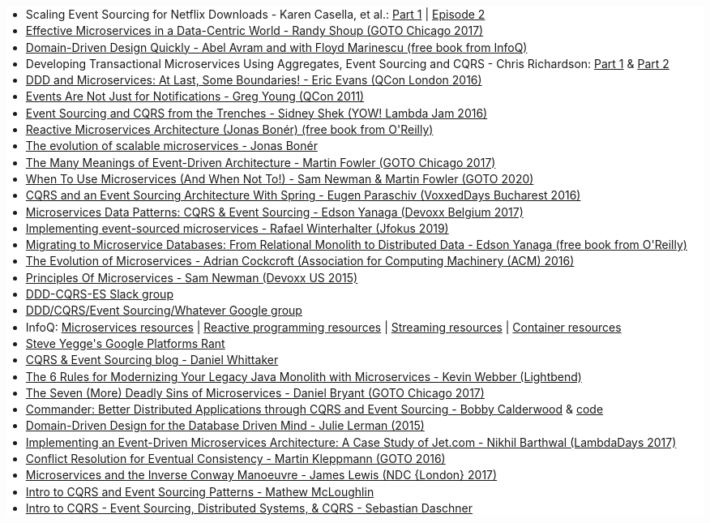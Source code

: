 * Scaling Event Sourcing for Netflix Downloads - Karen Casella, et al.: [Part 1](https://medium.com/netflix-techblog/scaling-event-sourcing-for-netflix-downloads-episode-1-6bc1595c5595) | [Episode 2](https://medium.com/netflix-techblog/scaling-event-sourcing-for-netflix-downloads-episode-2-ce1b54d46eec)
* [Effective Microservices in a Data-Centric World - Randy Shoup (GOTO Chicago 2017)](https://www.youtube.com/watch?v=whi0T1a4cWU)
* [Domain-Driven Design Quickly - Abel Avram and with Floyd Marinescu (free book from InfoQ)](https://www.infoq.com/minibooks/domain-driven-design-quickly)
* Developing Transactional Microservices Using Aggregates, Event Sourcing and CQRS - Chris Richardson: [Part 1](https://www.infoq.com/articles/microservices-aggregates-events-cqrs-part-1-richardson) & [Part 2](https://www.infoq.com/articles/microservices-aggregates-events-cqrs-part-2-richardson)
* [DDD and Microservices: At Last, Some Boundaries! - Eric Evans (QCon London 2016)](https://www.youtube.com/watch?v=sFCgXH7DwxM)
* [Events Are Not Just for Notifications - Greg Young (QCon 2011)](https://www.infoq.com/presentations/Events-Are-Not-Just-for-Notifications)
* [Event Sourcing and CQRS from the Trenches - Sidney Shek (YOW! Lambda Jam 2016)](https://www.youtube.com/watch?v=d1zFoFlIneo)
* [Reactive Microservices Architecture (Jonas Bonér) (free book from O'Reilly)](http://www.oreilly.com/programming/free/reactive-microservices-architecture-orm.csp)
* [The evolution of scalable microservices - Jonas Bonér](https://www.oreilly.com/ideas/the-evolution-of-scalable-microservices)
* [The Many Meanings of Event-Driven Architecture - Martin Fowler (GOTO Chicago 2017)](https://www.youtube.com/watch?v=STKCRSUsyP0)
* [When To Use Microservices (And When Not To!) - Sam Newman & Martin Fowler (GOTO 2020)](https://www.youtube.com/watch?v=GBTdnfD6s5Q&list=PLEx5khR4g7PJbSLmADahf0LOpTLifiCra&index=5)
* [CQRS and an Event Sourcing Architecture With Spring - Eugen Paraschiv (VoxxedDays Bucharest 2016)](https://www.youtube.com/watch?v=bVnjI0XOA9w)
* [Microservices Data Patterns: CQRS & Event Sourcing - Edson Yanaga (Devoxx Belgium 2017)](https://www.youtube.com/watch?v=eyf2Fs7GBo0)
* [Implementing event-sourced microservices - Rafael Winterhalter (Jfokus 2019)](https://www.youtube.com/watch?v=HM9EgmxX0Ns)
* [Migrating to Microservice Databases: From Relational Monolith to Distributed Data - Edson Yanaga (free book from O'Reilly)](http://www.oreilly.com/programming/free/files/migrating-to-microservice-databases.pdf)
* [The Evolution of Microservices - Adrian Cockcroft (Association for Computing Machinery (ACM) 2016)](https://www.youtube.com/watch?v=Mg4Cs2K7f98)
* [Principles Of Microservices - Sam Newman (Devoxx US 2015)](https://www.youtube.com/watch?v=PFQnNFe27kU)
* [DDD-CQRS-ES Slack group](http://ddd-cqrs-es.herokuapp.com/)
* [DDD/CQRS/Event Sourcing/Whatever Google group](https://groups.google.com/forum/#!forum/dddcqrs)
* InfoQ: [Microservices resources](https://www.infoq.com/microservices/) | [Reactive programming resources](https://www.infoq.com/reactive-programming/) | [Streaming resources](https://www.infoq.com/streaming/) | [Container resources](https://www.infoq.com/containers/)
* [Steve Yegge's Google Platforms Rant](https://plus.google.com/+RipRowan/posts/eVeouesvaVX?hl=en)
* [CQRS & Event Sourcing blog - Daniel Whittaker](http://danielwhittaker.me/)
* [The 6 Rules for Modernizing Your Legacy Java Monolith with Microservices - Kevin Webber (Lightbend)](https://www.youtube.com/watch?v=A-IMfF15FZA)
* [The Seven (More) Deadly Sins of Microservices - Daniel Bryant (GOTO Chicago 2017)](https://www.youtube.com/watch?v=NP189MPfR7Q)
* [Commander: Better Distributed Applications through CQRS and Event Sourcing - Bobby Calderwood](https://www.youtube.com/watch?v=B1-gS0oEtYc) & [code](https://github.com/capitalone/cqrs-manager-for-distributed-reactive-services)
* [Domain-Driven Design for the Database Driven Mind - Julie Lerman (2015)](https://www.youtube.com/watch?v=CjNBnkMHjh4)
* [Implementing an Event-Driven Microservices Architecture: A Case Study of Jet.com - Nikhil Barthwal (LambdaDays 2017)](https://www.youtube.com/watch?v=I7vdlpuRw5c)
* [Conflict Resolution for Eventual Consistency - Martin Kleppmann (GOTO 2016)](https://www.youtube.com/watch?v=yCcWpzY8dIA)
* [Microservices and the Inverse Conway Manoeuvre - James Lewis (NDC {London} 2017)](https://www.youtube.com/watch?v=uamh7xppO3E)
* [Intro to CQRS and Event Sourcing Patterns - Mathew McLoughlin](https://www.youtube.com/watch?v=9a1PqwFrMP0)
* [Intro to CQRS - Event Sourcing, Distributed Systems, & CQRS - Sebastian Daschner](https://www.youtube.com/watch?v=qJA6MaQ90YY)